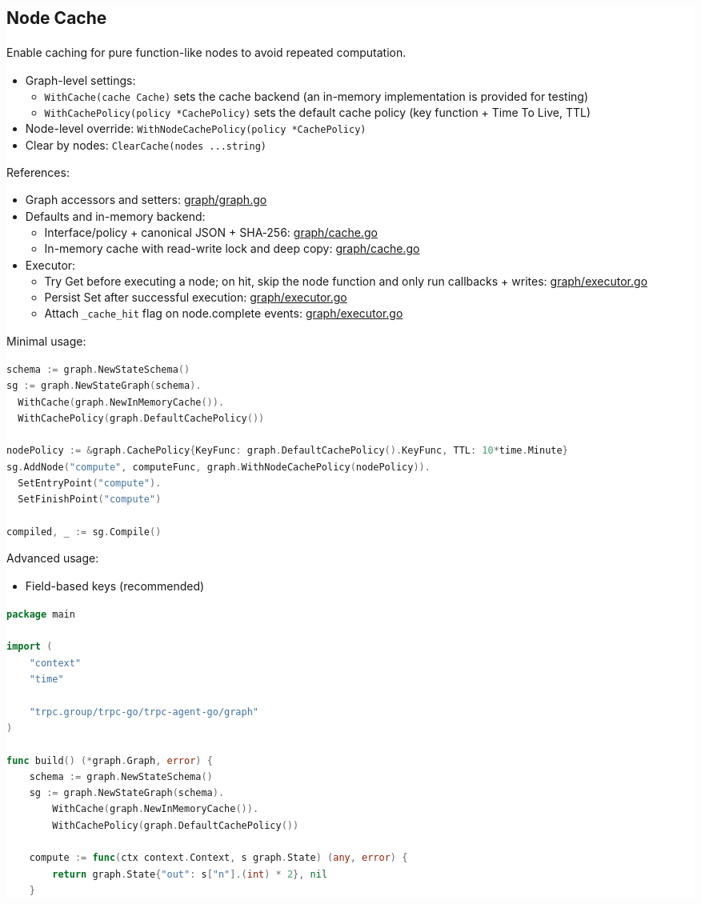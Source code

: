 ## Node Cache

Enable caching for pure function-like nodes to avoid repeated computation.

- Graph-level settings:
  - `WithCache(cache Cache)` sets the cache backend (an in-memory implementation is provided for testing)
  - `WithCachePolicy(policy *CachePolicy)` sets the default cache policy (key function + Time To Live, TTL)
- Node-level override: `WithNodeCachePolicy(policy *CachePolicy)`
- Clear by nodes: `ClearCache(nodes ...string)`

References:
- Graph accessors and setters: [graph/graph.go](https://github.com/trpc-group/trpc-agent-go/blob/main/graph/graph.go)
- Defaults and in-memory backend:
  - Interface/policy + canonical JSON + SHA‑256: [graph/cache.go](https://github.com/trpc-group/trpc-agent-go/blob/main/graph/cache.go)
  - In-memory cache with read-write lock and deep copy: [graph/cache.go](https://github.com/trpc-group/trpc-agent-go/blob/main/graph/cache.go)
- Executor:
  - Try Get before executing a node; on hit, skip the node function and only run callbacks + writes: [graph/executor.go](https://github.com/trpc-group/trpc-agent-go/blob/main/graph/executor.go)
  - Persist Set after successful execution: [graph/executor.go](https://github.com/trpc-group/trpc-agent-go/blob/main/graph/executor.go)
  - Attach `_cache_hit` flag on node.complete events: [graph/executor.go](https://github.com/trpc-group/trpc-agent-go/blob/main/graph/executor.go)

Minimal usage:

```go
schema := graph.NewStateSchema()
sg := graph.NewStateGraph(schema).
  WithCache(graph.NewInMemoryCache()).
  WithCachePolicy(graph.DefaultCachePolicy())

nodePolicy := &graph.CachePolicy{KeyFunc: graph.DefaultCachePolicy().KeyFunc, TTL: 10*time.Minute}
sg.AddNode("compute", computeFunc, graph.WithNodeCachePolicy(nodePolicy)).
  SetEntryPoint("compute").
  SetFinishPoint("compute")

compiled, _ := sg.Compile()
```

Advanced usage:
- Field-based keys (recommended)

```go
package main

import (
    "context"
    "time"

    "trpc.group/trpc-go/trpc-agent-go/graph"
)

func build() (*graph.Graph, error) {
    schema := graph.NewStateSchema()
    sg := graph.NewStateGraph(schema).
        WithCache(graph.NewInMemoryCache()).
        WithCachePolicy(graph.DefaultCachePolicy())

    compute := func(ctx context.Context, s graph.State) (any, error) {
        return graph.State{"out": s["n"].(int) * 2}, nil
    }
```